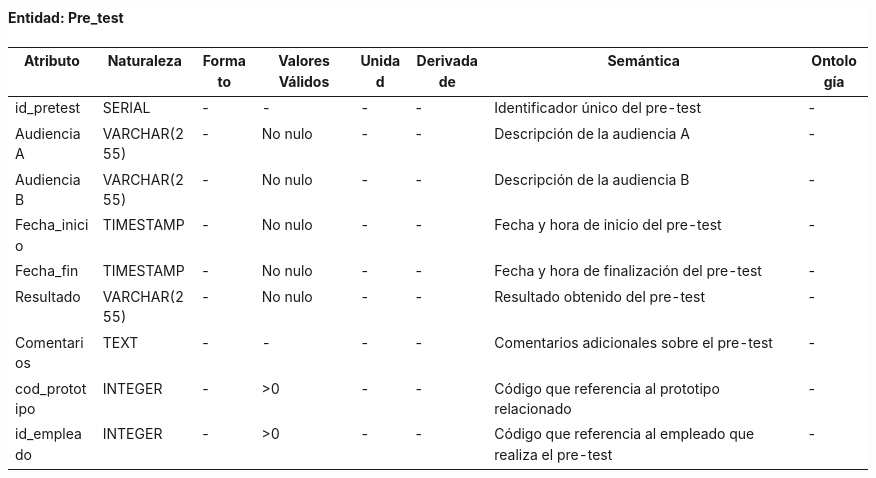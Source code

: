 #### Entidad: Pre_test
| **Atributo**        | **Naturaleza** | **Formato**        | **Valores Válidos**   | **Unidad** | **Derivada de** | **Semántica**                                                   | **Ontología**  |
|---------------------|----------------|--------------------|-----------------------|------------|-----------------|-----------------------------------------------------------------|----------------|
| id_pretest          | SERIAL         | -                  | -                     | -          | -               | Identificador único del pre-test                                 | -              |
| AudienciaA          | VARCHAR(255)   | -                  | No nulo               | -          | -               | Descripción de la audiencia A                                    | -              |
| AudienciaB          | VARCHAR(255)   | -                  | No nulo               | -          | -               | Descripción de la audiencia B                                    | -              |
| Fecha_inicio        | TIMESTAMP      | -                  | No nulo               | -          | -               | Fecha y hora de inicio del pre-test                             | -              |
| Fecha_fin           | TIMESTAMP      | -                  | No nulo               | -          | -               | Fecha y hora de finalización del pre-test                       | -              |
| Resultado           | VARCHAR(255)   | -                  | No nulo               | -          | -               | Resultado obtenido del pre-test                                  | -              |
| Comentarios         | TEXT           | -                  | -                     | -          | -               | Comentarios adicionales sobre el pre-test                       | -              |
| cod_prototipo       | INTEGER        | -                  | >0                    | -          | -               | Código que referencia al prototipo relacionado                  | -              |
| id_empleado         | INTEGER        | -                  | >0                    | -          | -               | Código que referencia al empleado que realiza el pre-test       | -              |









